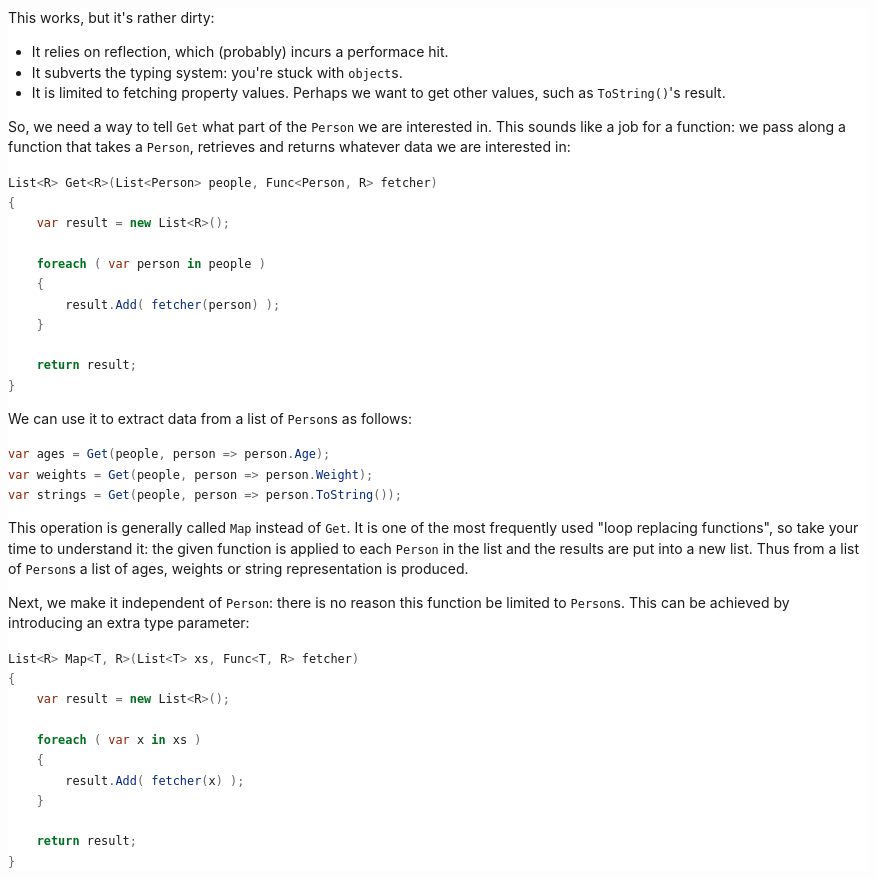 This works, but it's rather dirty:

* It relies on reflection, which (probably) incurs a performace hit.
* It subverts the typing system: you're stuck with `object`s.
* It is limited to fetching property values. Perhaps we want to get other values, such as `ToString()`'s result.

So, we need a way to tell `Get` what part of the `Person` we are interested in.
This sounds like a job for a function: we pass along a function that takes
a `Person`, retrieves and returns whatever data we are interested in:

```csharp
List<R> Get<R>(List<Person> people, Func<Person, R> fetcher)
{
    var result = new List<R>();

    foreach ( var person in people )
    {
        result.Add( fetcher(person) );
    }

    return result;
}
```

We can use it to extract data from a list of `Person`s as follows:

```csharp
var ages = Get(people, person => person.Age);
var weights = Get(people, person => person.Weight);
var strings = Get(people, person => person.ToString());
```

This operation is generally called `Map` instead of `Get`. It is one
of the most frequently used "loop replacing functions", so
take your time to understand it: the given function is applied to each `Person` in the list
and the results are put into a new list. Thus from a list of `Person`s
a list of ages, weights or string representation is produced.

Next, we make it independent of `Person`: there is no reason
this function be limited to `Person`s. This can be achieved
by introducing an extra type parameter:

```csharp
List<R> Map<T, R>(List<T> xs, Func<T, R> fetcher)
{
    var result = new List<R>();

    foreach ( var x in xs )
    {
        result.Add( fetcher(x) );
    }

    return result;
}
```
